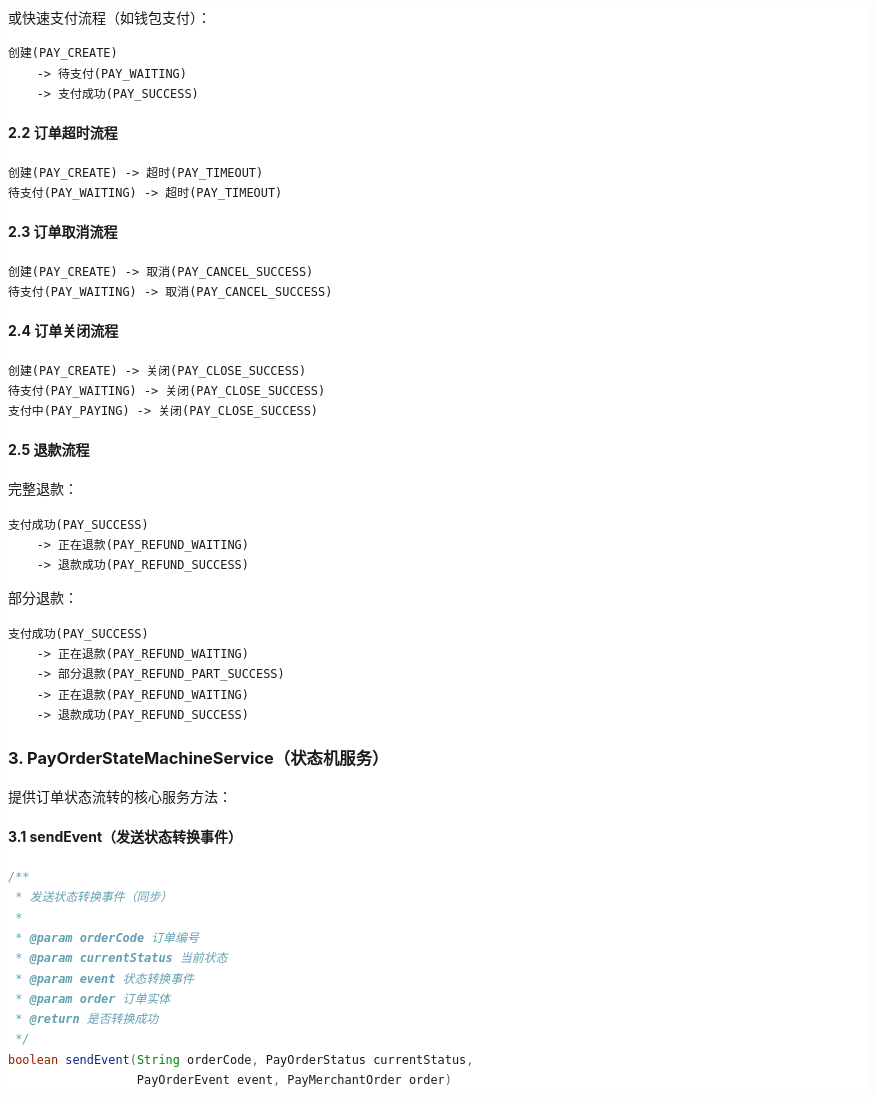 或快速支付流程（如钱包支付）：

```
创建(PAY_CREATE) 
    -> 待支付(PAY_WAITING) 
    -> 支付成功(PAY_SUCCESS)
```

#### 2.2 订单超时流程

```
创建(PAY_CREATE) -> 超时(PAY_TIMEOUT)
待支付(PAY_WAITING) -> 超时(PAY_TIMEOUT)
```

#### 2.3 订单取消流程

```
创建(PAY_CREATE) -> 取消(PAY_CANCEL_SUCCESS)
待支付(PAY_WAITING) -> 取消(PAY_CANCEL_SUCCESS)
```

#### 2.4 订单关闭流程

```
创建(PAY_CREATE) -> 关闭(PAY_CLOSE_SUCCESS)
待支付(PAY_WAITING) -> 关闭(PAY_CLOSE_SUCCESS)
支付中(PAY_PAYING) -> 关闭(PAY_CLOSE_SUCCESS)
```

#### 2.5 退款流程

完整退款：
```
支付成功(PAY_SUCCESS) 
    -> 正在退款(PAY_REFUND_WAITING) 
    -> 退款成功(PAY_REFUND_SUCCESS)
```

部分退款：
```
支付成功(PAY_SUCCESS) 
    -> 正在退款(PAY_REFUND_WAITING) 
    -> 部分退款(PAY_REFUND_PART_SUCCESS) 
    -> 正在退款(PAY_REFUND_WAITING) 
    -> 退款成功(PAY_REFUND_SUCCESS)
```

### 3. PayOrderStateMachineService（状态机服务）

提供订单状态流转的核心服务方法：

#### 3.1 sendEvent（发送状态转换事件）

```java
/**
 * 发送状态转换事件（同步）
 *
 * @param orderCode 订单编号
 * @param currentStatus 当前状态
 * @param event 状态转换事件
 * @param order 订单实体
 * @return 是否转换成功
 */
boolean sendEvent(String orderCode, PayOrderStatus currentStatus, 
                  PayOrderEvent event, PayMerchantOrder order)
```
